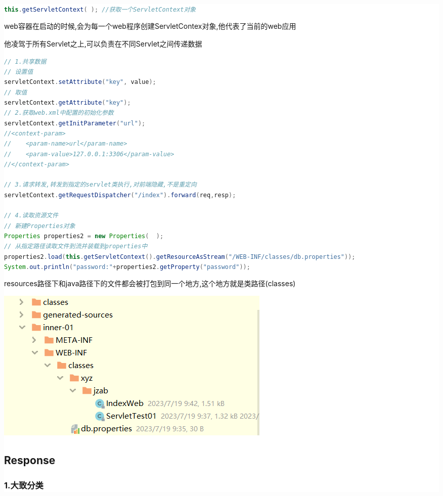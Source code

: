 ```java
this.getServletContext( ); //获取一个ServletContext对象
```

web容器在启动的时候,会为每一个web程序创建ServletContex对象,他代表了当前的web应用

他凌驾于所有Servlet之上,可以负责在不同Servlet之间传递数据

```java
// 1.共享数据
// 设置值
servletContext.setAttribute("key", value);
// 取值
servletContext.getAttribute("key");
// 2.获取web.xml中配置的初始化参数
servletContext.getInitParameter("url");
//<context-param>
//    <param-name>url</param-name>
//    <param-value>127.0.0.1:3306</param-value>
//</context-param>

// 3.请求转发,转发到指定的servlet类执行,对前端隐藏,不是重定向
servletContext.getRequestDispatcher("/index").forward(req,resp);

// 4.读取资源文件
// 新建Properties对象
Properties properties2 = new Properties(  );
// 从指定路径读取文件到流并装载到properties中
properties2.load(this.getServletContext().getResourceAsStream("/WEB-INF/classes/db.properties"));
System.out.println("password:"+properties2.getProperty("password"));
```

resources路径下和java路径下的文件都会被打包到同一个地方,这个地方就是类路径(classes)

![image-20230719094432625](new.2.javaweb.assets/image-20230719094432625.png)

## Response

### 1.大致分类
